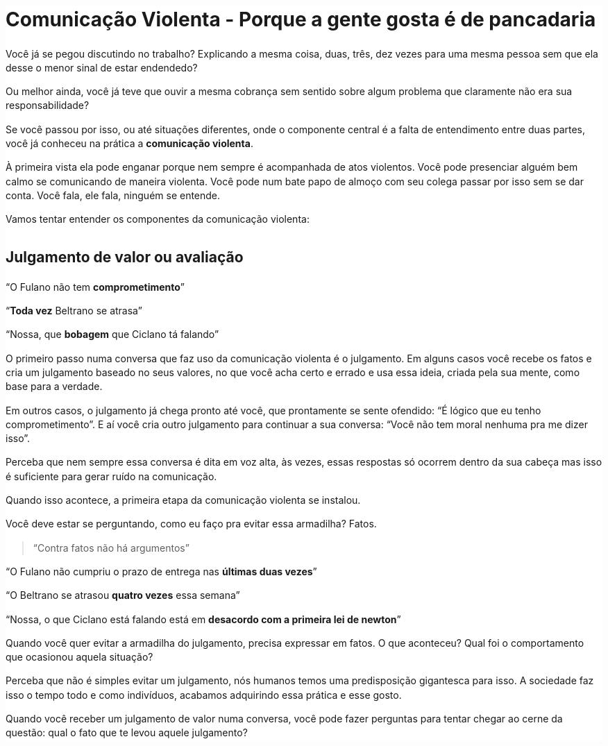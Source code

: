 # Comunicação Violenta - Porque a gente gosta é de pancadaria

Você já se pegou discutindo no trabalho? Explicando a mesma coisa, duas, três, dez vezes para uma mesma pessoa sem que ela desse o menor sinal de estar endendedo?

Ou melhor ainda, você já teve que ouvir a mesma cobrança sem sentido sobre algum problema que claramente não era sua responsabilidade?

Se você passou por isso, ou até situações diferentes, onde o componente central é a falta de entendimento entre duas partes, você já conheceu na prática a **comunicação violenta**.

À primeira vista ela pode enganar porque nem sempre é acompanhada de atos violentos. Você pode presenciar alguém bem calmo se comunicando de maneira violenta. Você pode num bate papo de almoço com seu colega passar por isso sem se dar conta. Você fala, ele fala, ninguém se entende.

Vamos tentar entender os componentes da comunicação violenta:

Julgamento de valor ou avaliação
--------------------------------

“O Fulano não tem **comprometimento**”

“**Toda vez** Beltrano se atrasa”

“Nossa, que **bobagem** que Ciclano tá falando”

O primeiro passo numa conversa que faz uso da comunicação violenta é o julgamento. Em alguns casos você recebe os fatos e cria um julgamento baseado no seus valores, no que você acha certo e errado e usa essa ideia, criada pela sua mente, como base para a verdade.

Em outros casos, o julgamento já chega pronto até você, que prontamente se sente ofendido: “É lógico que eu tenho comprometimento”. E aí você cria outro julgamento para continuar a sua conversa: “Você não tem moral nenhuma pra me dizer isso”.

Perceba que nem sempre essa conversa é dita em voz alta, às vezes, essas respostas só ocorrem dentro da sua cabeça mas isso é suficiente para gerar ruído na comunicação.

Quando isso acontece, a primeira etapa da comunicação violenta se instalou.

Você deve estar se perguntando, como eu faço pra evitar essa armadilha? Fatos.

> “Contra fatos não há argumentos”

“O Fulano não cumpriu o prazo de entrega nas **últimas duas vezes**”

“O Beltrano se atrasou **quatro vezes** essa semana”

“Nossa, o que Ciclano está falando está em **desacordo com a primeira lei de newton**”

Quando você quer evitar a armadilha do julgamento, precisa expressar em fatos. O que aconteceu? Qual foi o comportamento que ocasionou aquela situação?

Perceba que não é simples evitar um julgamento, nós humanos temos uma predisposição gigantesca para isso. A sociedade faz isso o tempo todo e como indivíduos, acabamos adquirindo essa prática e esse gosto.

Quando você receber um julgamento de valor numa conversa, você pode fazer perguntas para tentar chegar ao cerne da questão: qual o fato que te levou aquele julgamento?

